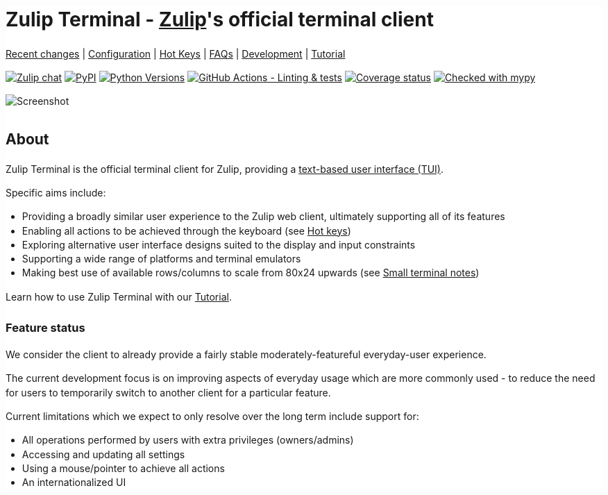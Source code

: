 # Zulip Terminal - [Zulip](https://zulip.com)'s official terminal client

[Recent changes](https://github.com/zulip/zulip-terminal/blob/main/CHANGELOG.md) | [Configuration](#Configuration) | [Hot Keys](https://github.com/zulip/zulip-terminal/blob/main/docs/hotkeys.md) | [FAQs](https://github.com/zulip/zulip-terminal/blob/main/docs/FAQ.md) | [Development](#contributor-guidelines) | [Tutorial](https://github.com/zulip/zulip-terminal/blob/main/docs/getting-started.md)

[![Zulip chat](https://img.shields.io/badge/zulip-join_chat-brightgreen.svg)](https://chat.zulip.org/#narrow/stream/206-zulip-terminal)
[![PyPI](https://img.shields.io/pypi/v/zulip-term.svg)](https://pypi.python.org/pypi/zulip-term)
[![Python Versions](https://img.shields.io/pypi/pyversions/zulip-term.svg)](https://pypi.python.org/pypi/zulip-term)
[![GitHub Actions - Linting & tests](https://github.com/zulip/zulip-terminal/workflows/Linting%20%26%20tests/badge.svg?branch=main)](https://github.com/zulip/zulip-terminal/actions?query=workflow%3A%22Linting+%26+tests%22+branch%3Amain)
[![Coverage status](https://img.shields.io/codecov/c/github/zulip/zulip-terminal/main.svg)](https://app.codecov.io/gh/zulip/zulip-terminal/branch/main)
[![Checked with mypy](http://www.mypy-lang.org/static/mypy_badge.svg)](http://mypy-lang.org/)

![Screenshot](https://user-images.githubusercontent.com/9568999/106061037-b659a580-60a9-11eb-8ff8-ea1c54ac9084.png)

## About

Zulip Terminal is the official terminal client for Zulip, providing a [text-based user interface (TUI)](https://en.wikipedia.org/wiki/Text-based_user_interface).

Specific aims include:
* Providing a broadly similar user experience to the Zulip web client, ultimately supporting all of its features
* Enabling all actions to be achieved through the keyboard (see [Hot keys](https://github.com/zulip/zulip-terminal/blob/main/docs/hotkeys.md))
* Exploring alternative user interface designs suited to the display and input constraints
* Supporting a wide range of platforms and terminal emulators
* Making best use of available rows/columns to scale from 80x24 upwards (see [Small terminal notes](https://github.com/zulip/zulip-terminal/blob/main/docs/FAQ.md#how-small-a-size-of-terminal-is-supported))

Learn how to use Zulip Terminal with our [Tutorial](https://github.com/zulip/zulip-terminal/blob/main/docs/getting-started.md).

### Feature status

We consider the client to already provide a fairly stable moderately-featureful everyday-user experience.

The current development focus is on improving aspects of everyday usage which are more commonly used - to reduce the need for users to temporarily switch to another client for a particular feature.

Current limitations which we expect to only resolve over the long term include support for:
* All operations performed by users with extra privileges (owners/admins)
* Accessing and updating all settings
* Using a mouse/pointer to achieve all actions
* An internationalized UI
